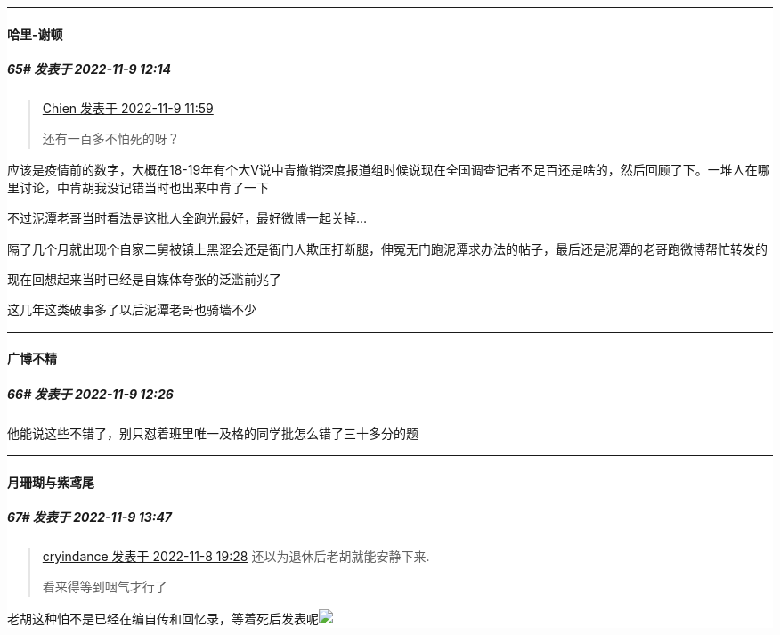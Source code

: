 

*****

####  哈里-谢顿  
##### 65#       发表于 2022-11-9 12:14

<blockquote><a href="httphttps://bbs.saraba1st.com/2b/forum.php?mod=redirect&amp;goto=findpost&amp;pid=58349860&amp;ptid=2103926" target="_blank">Chien 发表于 2022-11-9 11:59</a>

还有一百多不怕死的呀？</blockquote>
应该是疫情前的数字，大概在18-19年有个大V说中青撤销深度报道组时候说现在全国调查记者不足百还是啥的，然后回顾了下。一堆人在哪里讨论，中肯胡我没记错当时也出来中肯了一下

不过泥潭老哥当时看法是这批人全跑光最好，最好微博一起关掉…

隔了几个月就出现个自家二舅被镇上黑涩会还是衙门人欺压打断腿，伸冤无门跑泥潭求办法的帖子，最后还是泥潭的老哥跑微博帮忙转发的

现在回想起来当时已经是自媒体夸张的泛滥前兆了

这几年这类破事多了以后泥潭老哥也骑墙不少



*****

####  广博不精  
##### 66#       发表于 2022-11-9 12:26

他能说这些不错了，别只怼着班里唯一及格的同学批怎么错了三十多分的题



*****

####  月珊瑚与紫鸢尾  
##### 67#       发表于 2022-11-9 13:47

<blockquote><a href="httphttps://bbs.saraba1st.com/2b/forum.php?mod=redirect&amp;goto=findpost&amp;pid=58339955&amp;ptid=2103926" target="_blank">cryindance 发表于 2022-11-8 19:28</a>
还以为退休后老胡就能安静下来.

看来得等到咽气才行了</blockquote>
老胡这种怕不是已经在编自传和回忆录，等着死后发表呢<img src="https://static.saraba1st.com/image/smiley/face2017/065.png" referrerpolicy="no-referrer">

